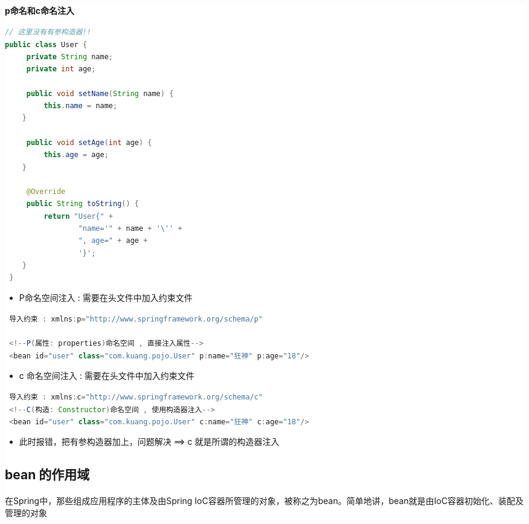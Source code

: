 

**p命名和c命名注入**

~~~java
// 这里没有有参构造器!!
public class User {
     private String name;
     private int age;
 
     public void setName(String name) {
         this.name = name;
    }
 
     public void setAge(int age) {
         this.age = age;
    }
 
     @Override
     public String toString() {
         return "User{" +
                 "name='" + name + '\'' +
                 ", age=" + age +
                 '}';
    }
 }

~~~



- P命名空间注入 : 需要在头文件中加入约束文件

~~~java
 导入约束 : xmlns:p="http://www.springframework.org/schema/p"
 
 <!--P(属性: properties)命名空间 , 直接注入属性-->
 <bean id="user" class="com.kuang.pojo.User" p:name="狂神" p:age="18"/>
~~~



- c 命名空间注入 : 需要在头文件中加入约束文件

~~~java
 导入约束 : xmlns:c="http://www.springframework.org/schema/c"
 <!--C(构造: Constructor)命名空间 , 使用构造器注入-->
 <bean id="user" class="com.kuang.pojo.User" c:name="狂神" c:age="18"/>
~~~

- 此时报错，把有参构造器加上，问题解决 ==> c 就是所谓的构造器注入



## bean 的作用域

在Spring中，那些组成应用程序的主体及由Spring IoC容器所管理的对象，被称之为bean。简单地讲，bean就是由IoC容器初始化、装配及管理的对象

